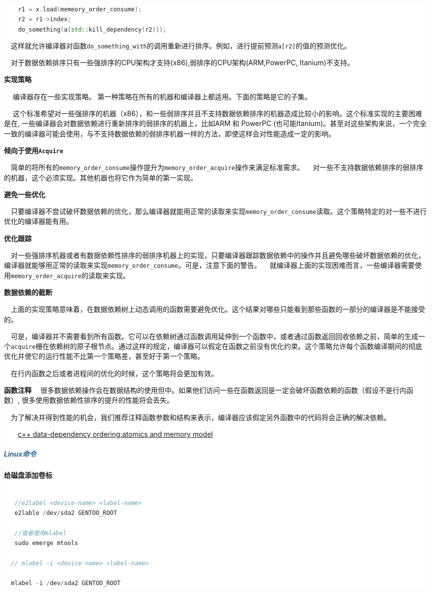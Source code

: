 ```cpp
    r1 = x.load(memeory_order_consume);
	r2 = r1->index;
	do_something(a[std::kill_dependency(r2)]);
```

&ensp;&ensp;这样就允许编译器对函数`do_something_with`的调用重新进行排序。例如，进行提前预测`a[r2]`的值的预测优化。


&ensp;&ensp;对于数据依赖排序只有一些强排序的CPU架构才支持(x86),弱排序的CPU架构(ARM,PowerPC, Itanium)不支持。


**实现策略**

&ensp;&ensp; 编译器存在一些实现策略。 第一种策略在所有的机器和编译器上都适用。下面的策略是它的子集。

&ensp;&ensp; 这个标准希望对一些强排序的机器（x86），和一些弱排序并且不支持数据依赖排序的机器造成比较小的影响。这个标准实现的主要困难是在, 一些编译器会对数据依赖进行重新排序的弱排序的机器上，比如ARM 和 PowerPC (也可能Itanium)。甚至对这些架构来说，一个完全一致的编译器可能会使用，与不支持数据依赖的弱排序机器一样的方法，即使这样会对性能造成一定的影响。

**倾向于使用`Acquire`**

&ensp;&ensp;简单的将所有的`memory_order_consume`操作提升为`memory_order_acquire`操作来满足标准需求。
&ensp;&ensp;对一些不支持数据依赖排序的弱排序的机器，这个必须实现。其他机器也将它作为简单的第一实现。


**避免一些优化**

&ensp;&ensp;只要编译器不尝试破坏数据依赖的优化，那么编译器就能用正常的读取来实现`memory_order_consume`读取。这个策略特定的对一些不进行优化的编译器能有用。

**优化跟踪**

&ensp;&ensp;对一些强排序机器或者有数据依赖性排序的弱排序机器上的实现，只要编译器跟踪数据依赖中的操作并且避免哪些破坏数据依赖的优化，编译器就能够用正常的读取来实现`memory_order_consume`。可是，注意下面的警告。
&ensp;&ensp;就编译器上面的实现困难而言，一些编译器需要使用`memory_order_acquire`的读取来实现。

 **数据依赖的截断**
 
 &ensp;&ensp;上面的实现策略意味着，在数据依赖树上动态调用的函数需要避免优化。这个结果对哪些只能看到那些函数的一部分的编译器是不能接受的。
 
 &ensp;&ensp;可是，编译器并不需要看到所有函数。它可以在依赖树通过函数调用延伸到一个函数中，或者通过函数返回回收依赖之前，简单的生成一个`acquire`栅在依赖树的原子根节点。通过这样的规定，编译器可以假定在函数之前没有优化约束。这个策略允许每个函数编译期间的彻底优化并使它的运行性能不比第一个策略差，甚至好于第一个策略。
 
 &ensp;&ensp;在行内函数之后或者进程间的优化的时候，这个策略将会更加有效。
 
 **函数注释**
 &ensp;&ensp;很多数据依赖操作会在数据结构的使用但中。如果他们访问一些在函数返回是一定会破坏函数依赖的函数（假设不是行内函数）, 很多使用数据依赖性排序的提升的性能将会丢失。
 
 &ensp;&ensp;为了解决并得到性能的机会，我们推荐注释函数参数和结构来表示，编译器应该假定另外函数中的代码将会正确的解决依赖。
 
 

&ensp;&ensp;&ensp;&ensp;[c++ data-dependency ordering:atomics and memory model](http://open-std.org/jtc1/sc22/wg21/docs/papers/2008/n2556.html)



##### <div style="color:#369">Linux命令 </div>



**给磁盘添加卷标**

```cpp
  
   //e2label <device-name> <label-name>
   e2lable /dev/sda2 GENTOO_ROOT

   //或者使用mlabel
   sudo emerge mtools

  // mlabel -i <device-name> <label-name>

  mlabel -i /dev/sda2 GENTOO_ROOT

```
